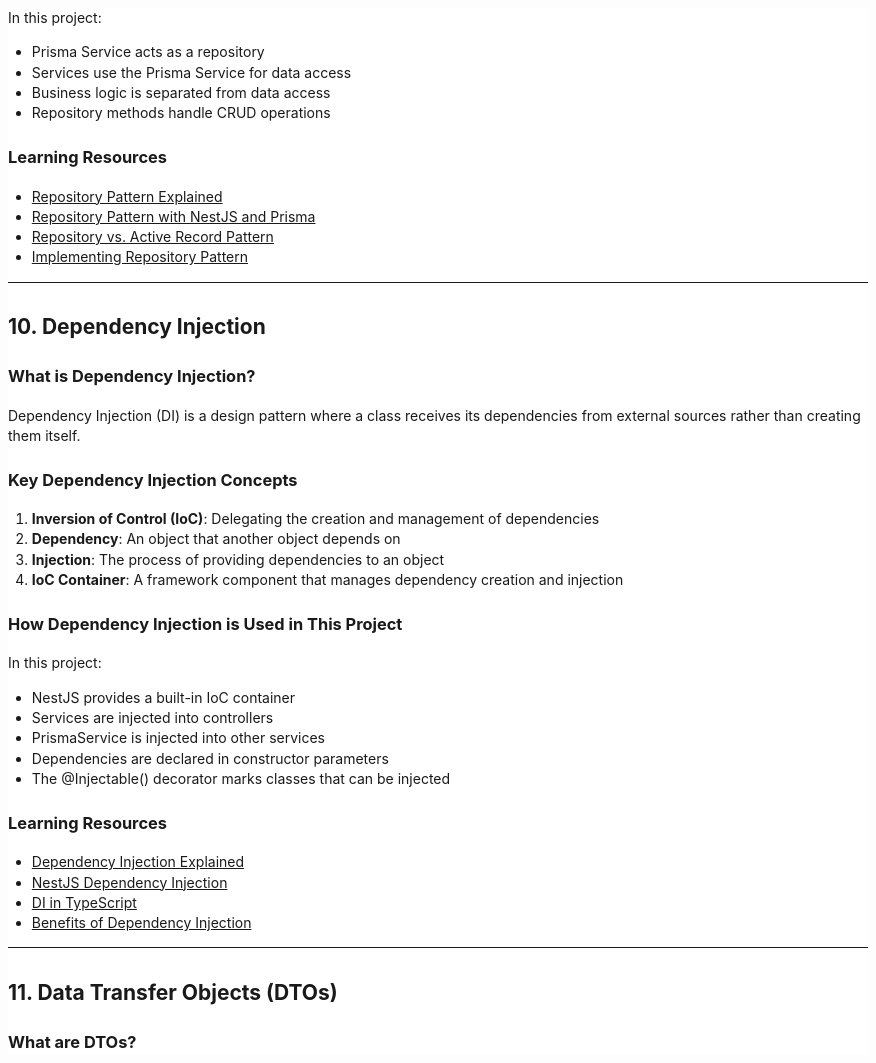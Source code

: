 In this project:
- Prisma Service acts as a repository
- Services use the Prisma Service for data access
- Business logic is separated from data access
- Repository methods handle CRUD operations

### Learning Resources

- [Repository Pattern Explained](https://www.youtube.com/watch?v=rtXpYpZdOzM)
- [Repository Pattern with NestJS and Prisma](https://www.youtube.com/watch?v=5OPVZsN2-Y)
- [Repository vs. Active Record Pattern](https://www.youtube.com/watch?v=5QgCS7hUulQ)
- [Implementing Repository Pattern](https://dev.to/carlillo/understanding-repository-pattern-in-nestjs-3m5d)

---

## 10. Dependency Injection

### What is Dependency Injection?

Dependency Injection (DI) is a design pattern where a class receives its dependencies from external sources rather than creating them itself.

### Key Dependency Injection Concepts

1. **Inversion of Control (IoC)**: Delegating the creation and management of dependencies
2. **Dependency**: An object that another object depends on
3. **Injection**: The process of providing dependencies to an object
4. **IoC Container**: A framework component that manages dependency creation and injection

### How Dependency Injection is Used in This Project

In this project:
- NestJS provides a built-in IoC container
- Services are injected into controllers
- PrismaService is injected into other services
- Dependencies are declared in constructor parameters
- The @Injectable() decorator marks classes that can be injected

### Learning Resources

- [Dependency Injection Explained](https://www.youtube.com/watch?v=0X1Ns2NRfks)
- [NestJS Dependency Injection](https://docs.nestjs.com/fundamentals/custom-providers)
- [DI in TypeScript](https://www.youtube.com/watch?v=_aP_SR2dLJg)
- [Benefits of Dependency Injection](https://www.youtube.com/watch?v=J1f5b4vcxCQ)

---

## 11. Data Transfer Objects (DTOs)

### What are DTOs?
